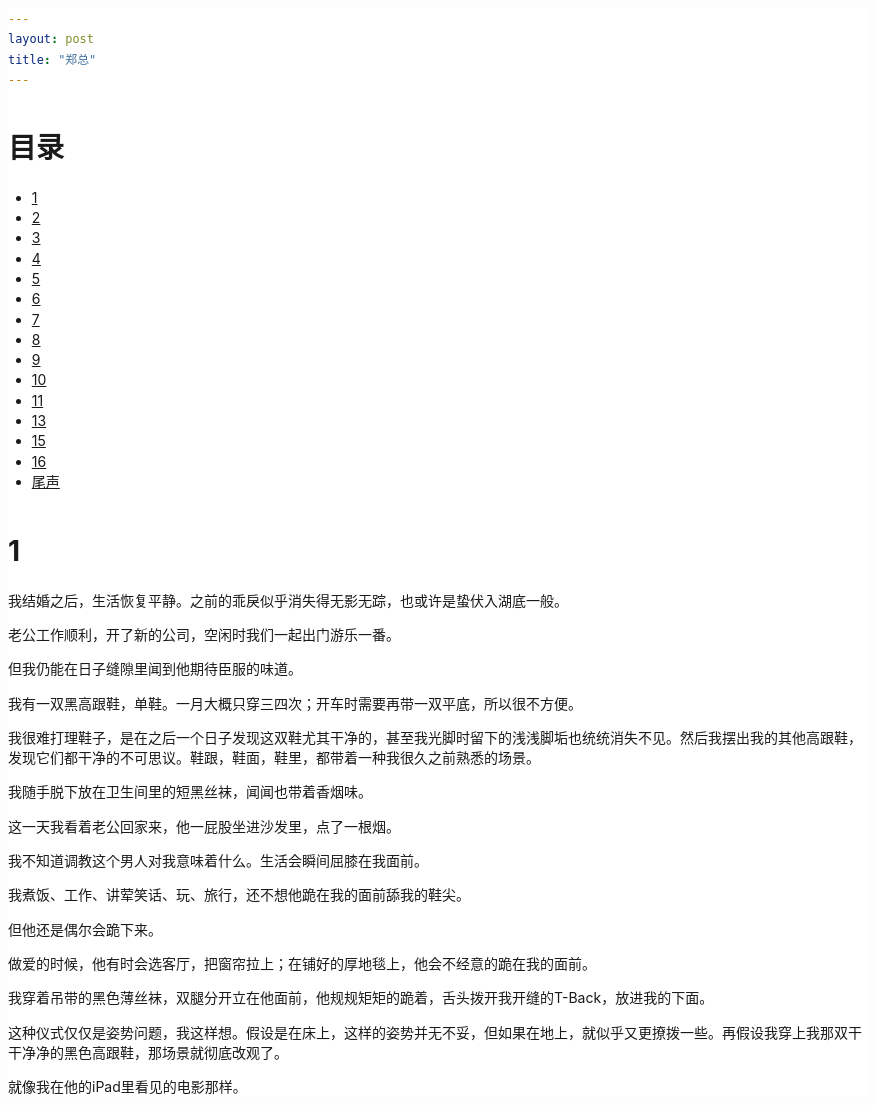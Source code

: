 ```yaml
---
layout: post
title: "郑总"
---
```


# 目录

- [1](#1)
- [2](#2)
- [3](#3)
- [4](#4)
- [5](#5)
- [6](#6)
- [7](#7)
- [8](#8)
- [9](#9)
- [10](#10)
- [11](#11)
- [13](#13)
- [15](#15)
- [16](#16)
- [尾声](#尾声)

# 1

我结婚之后，生活恢复平静。之前的乖戾似乎消失得无影无踪，也或许是蛰伏入湖底一般。

老公工作顺利，开了新的公司，空闲时我们一起出门游乐一番。

但我仍能在日子缝隙里闻到他期待臣服的味道。


我有一双黑高跟鞋，单鞋。一月大概只穿三四次；开车时需要再带一双平底，所以很不方便。

我很难打理鞋子，是在之后一个日子发现这双鞋尤其干净的，甚至我光脚时留下的浅浅脚垢也统统消失不见。然后我摆出我的其他高跟鞋，发现它们都干净的不可思议。鞋跟，鞋面，鞋里，都带着一种我很久之前熟悉的场景。

我随手脱下放在卫生间里的短黑丝袜，闻闻也带着香烟味。

这一天我看着老公回家来，他一屁股坐进沙发里，点了一根烟。

我不知道调教这个男人对我意味着什么。生活会瞬间屈膝在我面前。

我煮饭、工作、讲荤笑话、玩、旅行，还不想他跪在我的面前舔我的鞋尖。 

但他还是偶尔会跪下来。

做爱的时候，他有时会选客厅，把窗帘拉上；在铺好的厚地毯上，他会不经意的跪在我的面前。

我穿着吊带的黑色薄丝袜，双腿分开立在他面前，他规规矩矩的跪着，舌头拨开我开缝的T-Back，放进我的下面。

这种仪式仅仅是姿势问题，我这样想。假设是在床上，这样的姿势并无不妥，但如果在地上，就似乎又更撩拨一些。再假设我穿上我那双干干净净的黑色高跟鞋，那场景就彻底改观了。

就像我在他的iPad里看见的电影那样。
